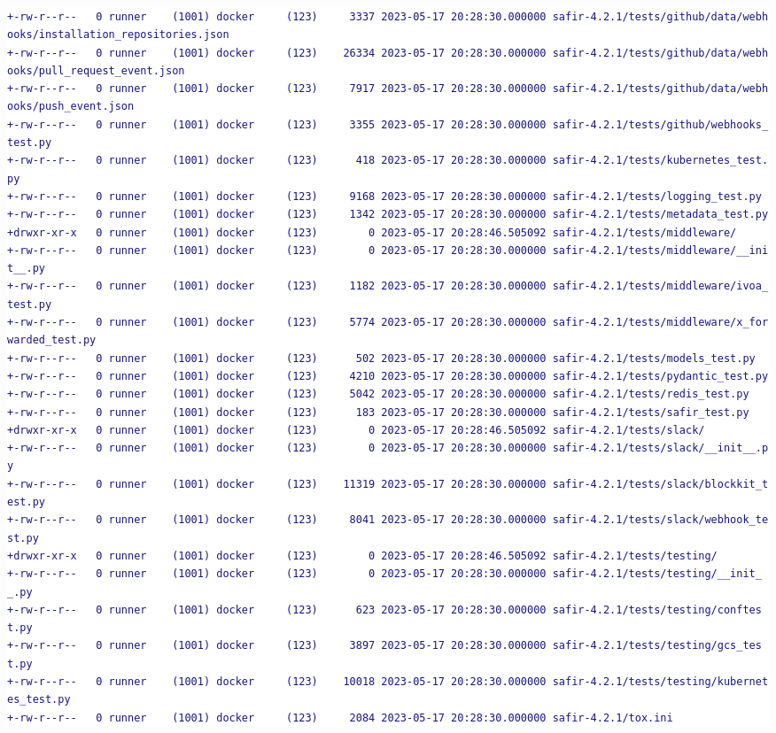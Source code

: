 ```diff
+-rw-r--r--   0 runner    (1001) docker     (123)     3337 2023-05-17 20:28:30.000000 safir-4.2.1/tests/github/data/webhooks/installation_repositories.json
+-rw-r--r--   0 runner    (1001) docker     (123)    26334 2023-05-17 20:28:30.000000 safir-4.2.1/tests/github/data/webhooks/pull_request_event.json
+-rw-r--r--   0 runner    (1001) docker     (123)     7917 2023-05-17 20:28:30.000000 safir-4.2.1/tests/github/data/webhooks/push_event.json
+-rw-r--r--   0 runner    (1001) docker     (123)     3355 2023-05-17 20:28:30.000000 safir-4.2.1/tests/github/webhooks_test.py
+-rw-r--r--   0 runner    (1001) docker     (123)      418 2023-05-17 20:28:30.000000 safir-4.2.1/tests/kubernetes_test.py
+-rw-r--r--   0 runner    (1001) docker     (123)     9168 2023-05-17 20:28:30.000000 safir-4.2.1/tests/logging_test.py
+-rw-r--r--   0 runner    (1001) docker     (123)     1342 2023-05-17 20:28:30.000000 safir-4.2.1/tests/metadata_test.py
+drwxr-xr-x   0 runner    (1001) docker     (123)        0 2023-05-17 20:28:46.505092 safir-4.2.1/tests/middleware/
+-rw-r--r--   0 runner    (1001) docker     (123)        0 2023-05-17 20:28:30.000000 safir-4.2.1/tests/middleware/__init__.py
+-rw-r--r--   0 runner    (1001) docker     (123)     1182 2023-05-17 20:28:30.000000 safir-4.2.1/tests/middleware/ivoa_test.py
+-rw-r--r--   0 runner    (1001) docker     (123)     5774 2023-05-17 20:28:30.000000 safir-4.2.1/tests/middleware/x_forwarded_test.py
+-rw-r--r--   0 runner    (1001) docker     (123)      502 2023-05-17 20:28:30.000000 safir-4.2.1/tests/models_test.py
+-rw-r--r--   0 runner    (1001) docker     (123)     4210 2023-05-17 20:28:30.000000 safir-4.2.1/tests/pydantic_test.py
+-rw-r--r--   0 runner    (1001) docker     (123)     5042 2023-05-17 20:28:30.000000 safir-4.2.1/tests/redis_test.py
+-rw-r--r--   0 runner    (1001) docker     (123)      183 2023-05-17 20:28:30.000000 safir-4.2.1/tests/safir_test.py
+drwxr-xr-x   0 runner    (1001) docker     (123)        0 2023-05-17 20:28:46.505092 safir-4.2.1/tests/slack/
+-rw-r--r--   0 runner    (1001) docker     (123)        0 2023-05-17 20:28:30.000000 safir-4.2.1/tests/slack/__init__.py
+-rw-r--r--   0 runner    (1001) docker     (123)    11319 2023-05-17 20:28:30.000000 safir-4.2.1/tests/slack/blockkit_test.py
+-rw-r--r--   0 runner    (1001) docker     (123)     8041 2023-05-17 20:28:30.000000 safir-4.2.1/tests/slack/webhook_test.py
+drwxr-xr-x   0 runner    (1001) docker     (123)        0 2023-05-17 20:28:46.505092 safir-4.2.1/tests/testing/
+-rw-r--r--   0 runner    (1001) docker     (123)        0 2023-05-17 20:28:30.000000 safir-4.2.1/tests/testing/__init__.py
+-rw-r--r--   0 runner    (1001) docker     (123)      623 2023-05-17 20:28:30.000000 safir-4.2.1/tests/testing/conftest.py
+-rw-r--r--   0 runner    (1001) docker     (123)     3897 2023-05-17 20:28:30.000000 safir-4.2.1/tests/testing/gcs_test.py
+-rw-r--r--   0 runner    (1001) docker     (123)    10018 2023-05-17 20:28:30.000000 safir-4.2.1/tests/testing/kubernetes_test.py
+-rw-r--r--   0 runner    (1001) docker     (123)     2084 2023-05-17 20:28:30.000000 safir-4.2.1/tox.ini
```
